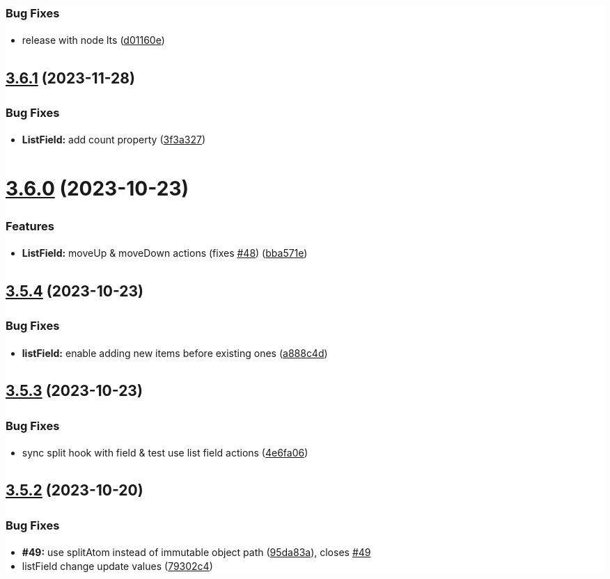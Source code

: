 
### Bug Fixes

* release with node lts ([d01160e](https://github.com/form-atoms/field/commit/d01160e554ec4a2fec06edce86a5dc8ee133d483))

## [3.6.1](https://github.com/MiroslavPetrik/form-atoms-field/compare/v3.6.0...v3.6.1) (2023-11-28)


### Bug Fixes

* **ListField:** add count property ([3f3a327](https://github.com/MiroslavPetrik/form-atoms-field/commit/3f3a327de52347c72a07f7748a4db01a932c3c70))

# [3.6.0](https://github.com/MiroslavPetrik/form-atoms-field/compare/v3.5.4...v3.6.0) (2023-10-23)


### Features

* **ListField:** moveUp & moveDown actions (fixes [#48](https://github.com/MiroslavPetrik/form-atoms-field/issues/48)) ([bba571e](https://github.com/MiroslavPetrik/form-atoms-field/commit/bba571e475238439bcf5613db5028e5fb9c4bfd2))

## [3.5.4](https://github.com/MiroslavPetrik/form-atoms-field/compare/v3.5.3...v3.5.4) (2023-10-23)


### Bug Fixes

* **listField:** enable adding new items before existing ones ([a888c4d](https://github.com/MiroslavPetrik/form-atoms-field/commit/a888c4d0fb24b4500f3b64078a9e8bea228957e0))

## [3.5.3](https://github.com/MiroslavPetrik/form-atoms-field/compare/v3.5.2...v3.5.3) (2023-10-23)


### Bug Fixes

* sync split hook with field & test use list field actions ([4e6fa06](https://github.com/MiroslavPetrik/form-atoms-field/commit/4e6fa0675b80059635fc7c91fe59bd3a0908f205))

## [3.5.2](https://github.com/MiroslavPetrik/form-atoms-field/compare/v3.5.1...v3.5.2) (2023-10-20)


### Bug Fixes

* **#49:** use splitAtom instead of immutable object path ([95da83a](https://github.com/MiroslavPetrik/form-atoms-field/commit/95da83af00506ef4eb40af5f36b1d60bc2088041)), closes [#49](https://github.com/MiroslavPetrik/form-atoms-field/issues/49)
* listField change update values ([79302c4](https://github.com/MiroslavPetrik/form-atoms-field/commit/79302c4a01b35e3cf32cd1f4427bda99deceb5d8))
